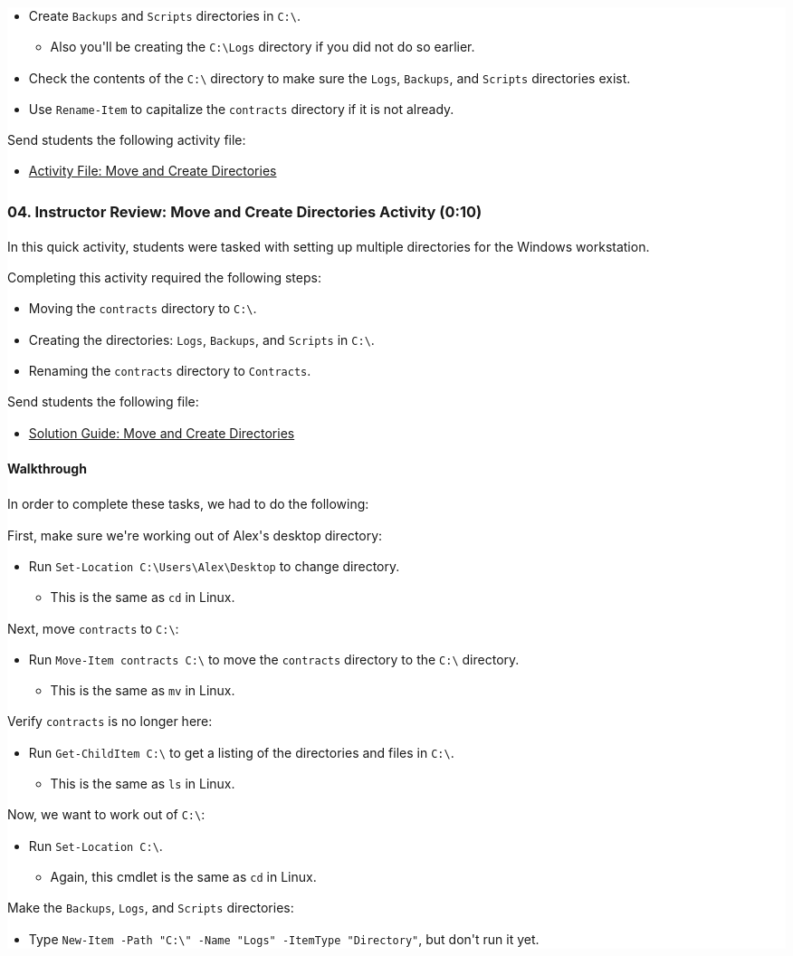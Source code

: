   - Create `Backups` and `Scripts` directories in `C:\`.

    - Also you'll be creating the `C:\Logs` directory if you did not do so earlier.

  - Check the contents of the `C:\` directory to make sure the `Logs`, `Backups`, and `Scripts` directories exist.

  - Use `Rename-Item` to capitalize the `contracts` directory if it is not already.

Send students the following activity file:

- [Activity File: Move and Create Directories](Activities/03_Move_and_Create_Dir/Unsolved/Readme.md)

### 04. Instructor Review: Move and Create Directories Activity (0:10)

In this quick activity, students were tasked with setting up multiple directories for the Windows workstation.

Completing this activity required the following steps:

- Moving the `contracts` directory to `C:\`.

- Creating the directories: `Logs`, `Backups`, and `Scripts` in `C:\`.

- Renaming the `contracts` directory to `Contracts`.

Send students the following file:

- [Solution Guide: Move and Create Directories](Activities/03_Move_and_Create_Dir/Solved/Readme.md)

#### Walkthrough

In order to complete these tasks, we had to do the following:

First, make sure we're working out of Alex's desktop directory:

- Run `Set-Location C:\Users\Alex\Desktop` to change directory.

  - This is the same as `cd` in Linux.

Next, move `contracts` to `C:\`:

- Run `Move-Item contracts C:\` to move the `contracts` directory to the `C:\` directory.

  - This is the same as `mv` in Linux.

Verify `contracts` is no longer here: 

- Run `Get-ChildItem C:\` to get a listing of the directories and files in `C:\`.

  - This is the same as `ls` in Linux.

Now, we want to work out of `C:\`:

- Run `Set-Location C:\`.

  - Again, this cmdlet is the same as `cd` in Linux.

Make the `Backups`, `Logs`, and `Scripts` directories:

- Type `New-Item -Path "C:\" -Name "Logs" -ItemType "Directory"`, but don't run it yet.
